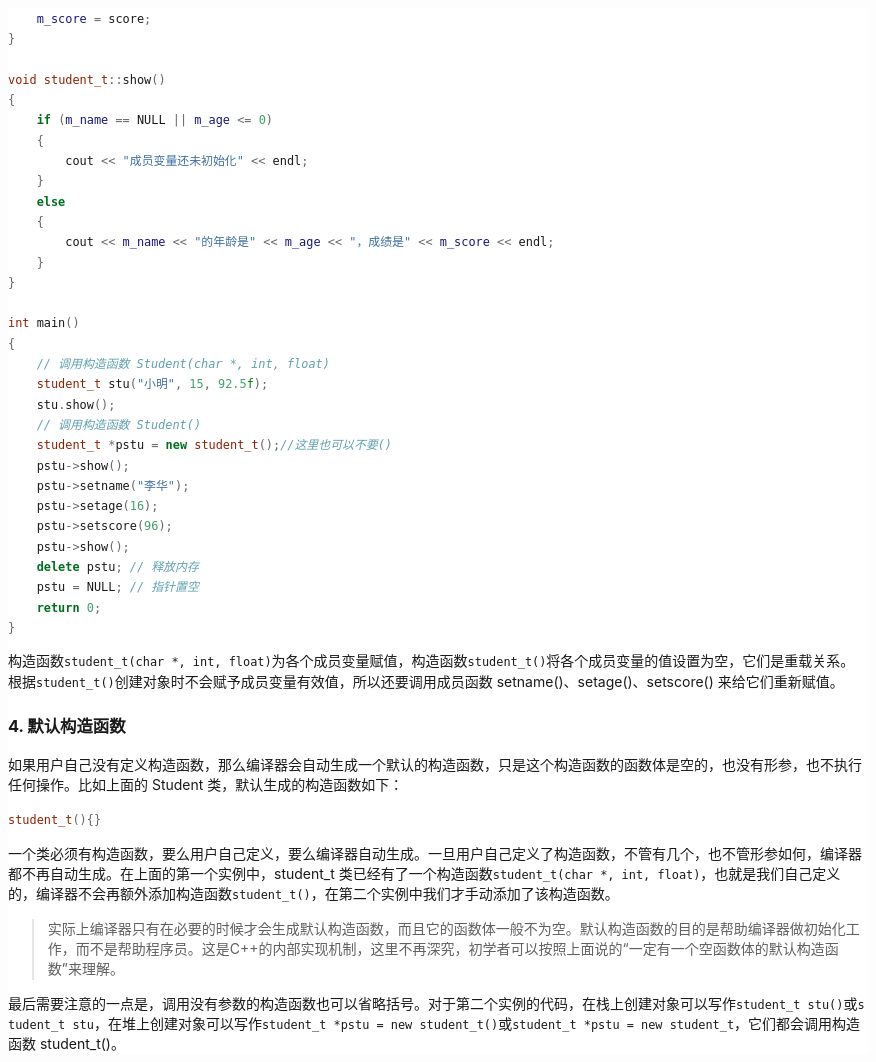 ```cpp
    m_score = score;
}

void student_t::show()
{
    if (m_name == NULL || m_age <= 0)
    {
        cout << "成员变量还未初始化" << endl;
    }
    else
    {
        cout << m_name << "的年龄是" << m_age << "，成绩是" << m_score << endl;
    }
}

int main()
{
    // 调用构造函数 Student(char *, int, float)
    student_t stu("小明", 15, 92.5f);
    stu.show();
    // 调用构造函数 Student()
    student_t *pstu = new student_t();//这里也可以不要()
    pstu->show();
    pstu->setname("李华");
    pstu->setage(16);
    pstu->setscore(96);
    pstu->show();
    delete pstu; // 释放内存
    pstu = NULL; // 指针置空
    return 0;
}

```

构造函数`student_t(char *, int, float)`为各个成员变量赋值，构造函数`student_t()`将各个成员变量的值设置为空，它们是重载关系。根据`student_t()`创建对象时不会赋予成员变量有效值，所以还要调用成员函数 setname()、setage()、setscore() 来给它们重新赋值。

### 4. 默认构造函数

如果用户自己没有定义构造函数，那么编译器会自动生成一个默认的构造函数，只是这个构造函数的函数体是空的，也没有形参，也不执行任何操作。比如上面的 Student 类，默认生成的构造函数如下：

```cpp
student_t(){}
```

一个类必须有构造函数，要么用户自己定义，要么编译器自动生成。一旦用户自己定义了构造函数，不管有几个，也不管形参如何，编译器都不再自动生成。在上面的第一个实例中，student_t 类已经有了一个构造函数`student_t(char *, int, float)`，也就是我们自己定义的，编译器不会再额外添加构造函数`student_t()`，在第二个实例中我们才手动添加了该构造函数。

> 实际上编译器只有在必要的时候才会生成默认构造函数，而且它的函数体一般不为空。默认构造函数的目的是帮助编译器做初始化工作，而不是帮助程序员。这是C++的内部实现机制，这里不再深究，初学者可以按照上面说的“一定有一个空函数体的默认构造函数”来理解。

最后需要注意的一点是，调用没有参数的构造函数也可以省略括号。对于第二个实例的代码，在栈上创建对象可以写作`student_t stu()`或`student_t stu`，在堆上创建对象可以写作`student_t *pstu = new student_t()`或`student_t *pstu = new student_t`，它们都会调用构造函数 student_t()。
